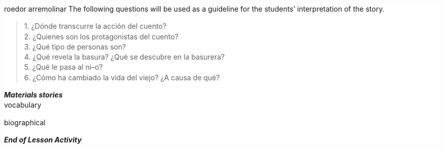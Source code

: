 </tr>
<tr>
<td>
</td>
<td>
roedor
</td>
<td>
arremolinar
</td>
</tr>
</table>
</dt>
</dl>
</blockquote>
The following questions will be used as a guideline for the students’ interpretation of the story.
<blockquote>
<dl>
<dt>
1. ¿Dónde transcurre la acción del cuento?
<dt>
2. ¿Quienes son los protagonistas del cuento?
<dt>
3. ¿Qué tipo de personas son?
<dt>
4. ¿Qué revela la basura? ¿Qué se descubre en la basurera?
<dt>
5. ¿Qué le pasa al ni–o?
<dt>
6. ¿Cómo ha cambiado la vida del viejo? ¿A causa de qué?
</dt>
</dt>
</dt>
</dt>
</dt>
</dt>
</dl>
</blockquote>
<p>
<b>
<i>
<i>
<b>
Materials
</b>
</i>
stories
</i>
</b>
<br/>
vocabulary
</p>
<p>
biographical
</p>
<p>
<b>
<i>
<i>
<b>
End of Lesson Activity
</b>
</i>
</i>